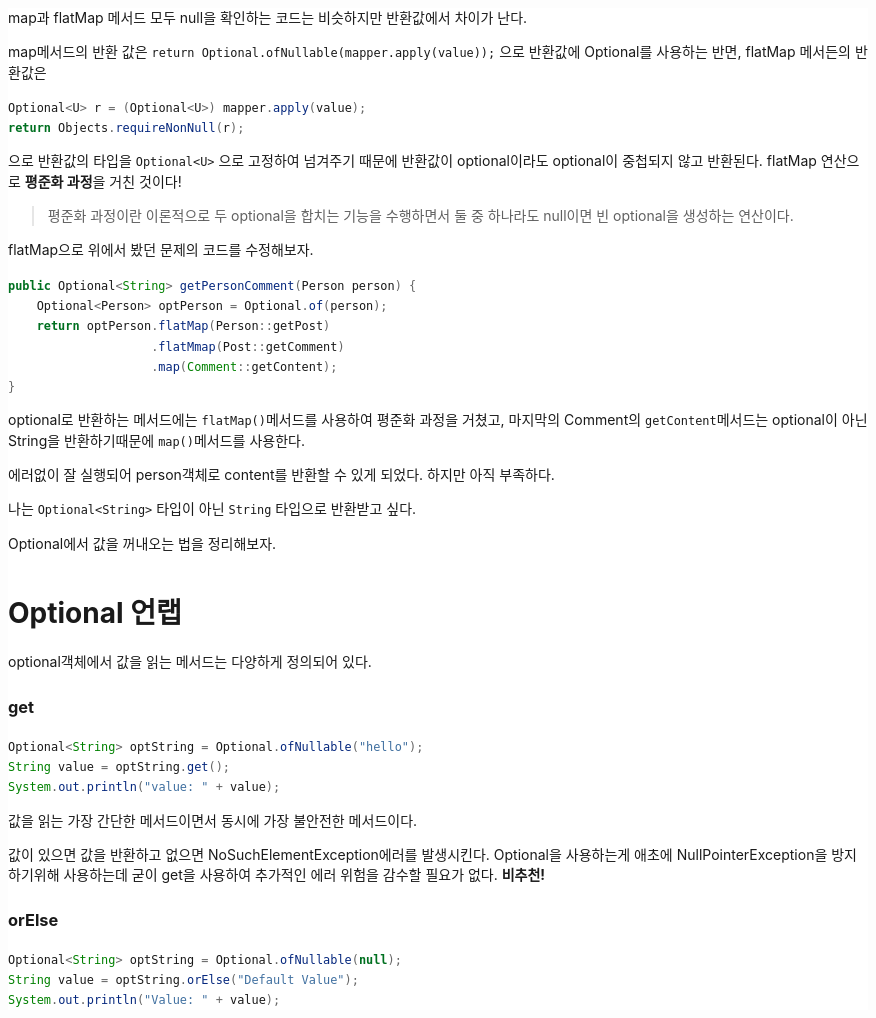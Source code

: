 map과 flatMap 메서드 모두 null을 확인하는 코드는 비슷하지만 반환값에서 차이가 난다.

map메서드의 반환 값은 `return Optional.ofNullable(mapper.apply(value));` 으로 반환값에 Optional를 사용하는 반면, flatMap 메서든의 반환값은 

```java
Optional<U> r = (Optional<U>) mapper.apply(value);
return Objects.requireNonNull(r);
```

으로 반환값의 타입을 `Optional<U>` 으로 고정하여 넘겨주기 때문에 반환값이 optional이라도 optional이 중첩되지 않고 반환된다. flatMap 연산으로 **평준화 과정**을 거친 것이다!

> 평준화 과정이란 이론적으로 두 optional을 합치는 기능을 수행하면서 둘 중 하나라도 null이면 빈 optional을 생성하는 연산이다.
> 

flatMap으로 위에서 봤던 문제의 코드를 수정해보자.

```java
public Optional<String> getPersonComment(Person person) {
    Optional<Person> optPerson = Optional.of(person);
    return optPerson.flatMap(Person::getPost)
                    .flatMmap(Post::getComment)
                    .map(Comment::getContent);
}
```

optional로 반환하는 메서드에는 `flatMap()`메서드를 사용하여 평준화 과정을 거쳤고, 마지막의 Comment의 `getContent`메서드는 optional이 아닌 String을 반환하기때문에 `map()`메서드를 사용한다.

에러없이 잘 실행되어 person객체로 content를 반환할 수 있게 되었다. 하지만 아직 부족하다. 

나는 `Optional<String>` 타입이 아닌 `String` 타입으로 반환받고 싶다. 

Optional에서 값을 꺼내오는 법을 정리해보자.

# Optional 언랩

optional객체에서 값을 읽는 메서드는 다양하게 정의되어 있다.

### get

```java
Optional<String> optString = Optional.ofNullable("hello");
String value = optString.get();
System.out.println("value: " + value);
```

값을 읽는 가장 간단한 메서드이면서 동시에 가장 불안전한 메서드이다. 

값이 있으면 값을 반환하고 없으면 NoSuchElementException에러를 발생시킨다. Optional을 사용하는게 애초에 NullPointerException을 방지하기위해 사용하는데 굳이 get을 사용하여 추가적인 에러 위험을 감수할 필요가 없다. **비추천!**

### orElse

```java
Optional<String> optString = Optional.ofNullable(null);
String value = optString.orElse("Default Value");
System.out.println("Value: " + value);
```
